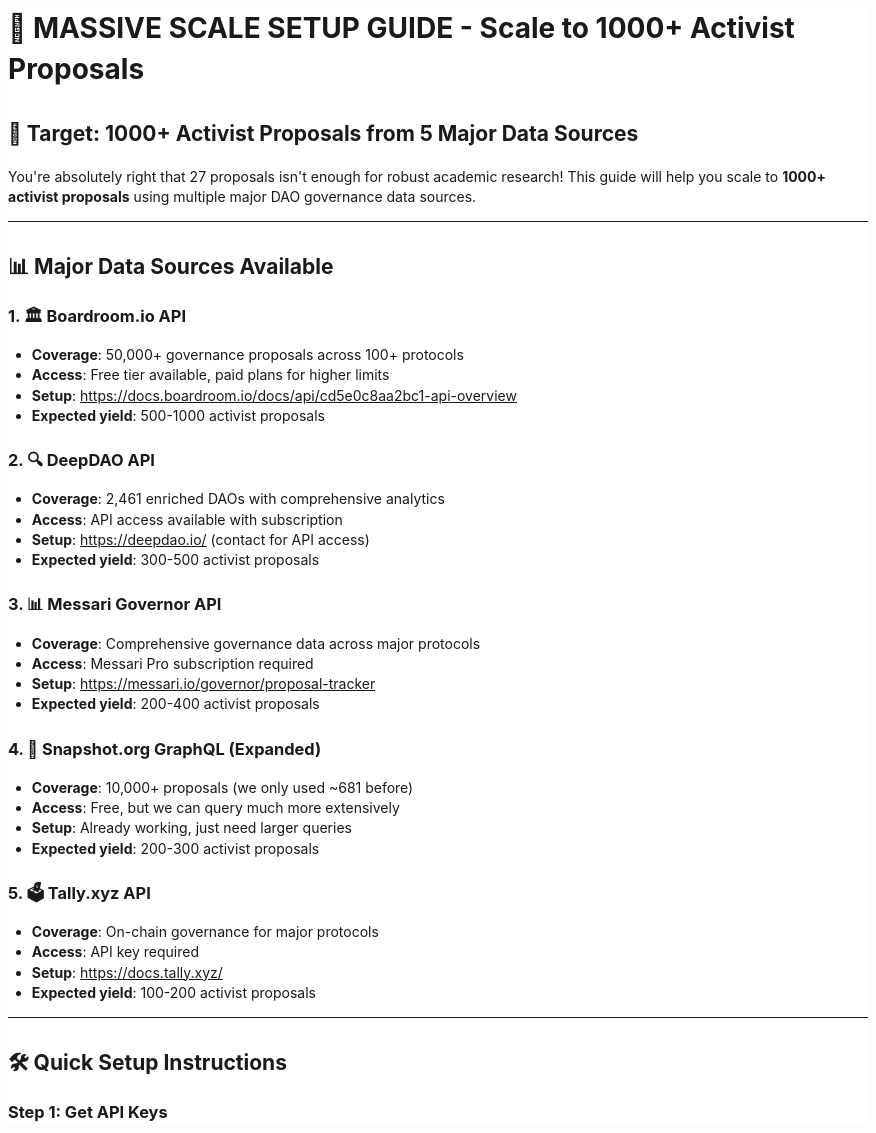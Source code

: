 # 🚀 **MASSIVE SCALE SETUP GUIDE - Scale to 1000+ Activist Proposals**

## 🎯 **Target: 1000+ Activist Proposals from 5 Major Data Sources**

You're absolutely right that 27 proposals isn't enough for robust academic research! This guide will help you scale to **1000+ activist proposals** using multiple major DAO governance data sources.

---

## 📊 **Major Data Sources Available**

### **1. 🏛️ Boardroom.io API**
- **Coverage**: 50,000+ governance proposals across 100+ protocols
- **Access**: Free tier available, paid plans for higher limits
- **Setup**: https://docs.boardroom.io/docs/api/cd5e0c8aa2bc1-api-overview
- **Expected yield**: 500-1000 activist proposals

### **2. 🔍 DeepDAO API**
- **Coverage**: 2,461 enriched DAOs with comprehensive analytics
- **Access**: API access available with subscription
- **Setup**: https://deepdao.io/ (contact for API access)
- **Expected yield**: 300-500 activist proposals

### **3. 📊 Messari Governor API**
- **Coverage**: Comprehensive governance data across major protocols
- **Access**: Messari Pro subscription required
- **Setup**: https://messari.io/governor/proposal-tracker
- **Expected yield**: 200-400 activist proposals

### **4. 📸 Snapshot.org GraphQL (Expanded)**
- **Coverage**: 10,000+ proposals (we only used ~681 before)
- **Access**: Free, but we can query much more extensively
- **Setup**: Already working, just need larger queries
- **Expected yield**: 200-300 activist proposals

### **5. 🗳️ Tally.xyz API**
- **Coverage**: On-chain governance for major protocols
- **Access**: API key required
- **Setup**: https://docs.tally.xyz/
- **Expected yield**: 100-200 activist proposals

---

## 🛠️ **Quick Setup Instructions**

### **Step 1: Get API Keys**
